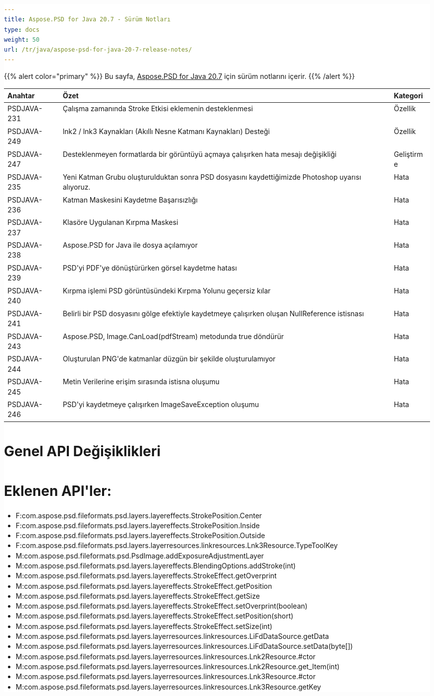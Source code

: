 ```yaml
---
title: Aspose.PSD for Java 20.7 - Sürüm Notları
type: docs
weight: 50
url: /tr/java/aspose-psd-for-java-20-7-release-notes/
---
```


{{% alert color="primary" %}} Bu sayfa, [Aspose.PSD for Java 20.7](https://downloads.aspose.com/psd/java/new-releases/aspose.psd-for-java-20.7/) için sürüm notlarını içerir. {{% /alert %}} 

|**Anahtar**|**Özet**|**Kategori**|
| :- | :- | :- |
|PSDJAVA-231|Çalışma zamanında Stroke Etkisi eklemenin desteklenmesi|Özellik|
|PSDJAVA-249|lnk2 / lnk3 Kaynakları (Akıllı Nesne Katmanı Kaynakları) Desteği|Özellik|
|PSDJAVA-247|Desteklenmeyen formatlarda bir görüntüyü açmaya çalışırken hata mesajı değişikliği|Geliştirme|
|PSDJAVA-235|Yeni Katman Grubu oluşturulduktan sonra PSD dosyasını kaydettiğimizde Photoshop uyarısı alıyoruz.|Hata|
|PSDJAVA-236|Katman Maskesini Kaydetme Başarısızlığı|Hata|
|PSDJAVA-237|Klasöre Uygulanan Kırpma Maskesi|Hata|
|PSDJAVA-238|Aspose.PSD for Java ile dosya açılamıyor|Hata|
|PSDJAVA-239|PSD'yi PDF'ye dönüştürürken görsel kaydetme hatası|Hata|
|PSDJAVA-240|Kırpma işlemi PSD görüntüsündeki Kırpma Yolunu geçersiz kılar|Hata|
|PSDJAVA-241|Belirli bir PSD dosyasını gölge efektiyle kaydetmeye çalışırken oluşan NullReference istisnası|Hata|
|PSDJAVA-243|Aspose.PSD, Image.CanLoad(pdfStream) metodunda true döndürür|Hata|
|PSDJAVA-244|Oluşturulan PNG'de katmanlar düzgün bir şekilde oluşturulamıyor|Hata|
|PSDJAVA-245|Metin Verilerine erişim sırasında istisna oluşumu|Hata|
|PSDJAVA-246|PSD'yi kaydetmeye çalışırken ImageSaveException oluşumu|Hata|

# **Genel API Değişiklikleri**

# **Eklenen API'ler:**
- F:com.aspose.psd.fileformats.psd.layers.layereffects.StrokePosition.Center
- F:com.aspose.psd.fileformats.psd.layers.layereffects.StrokePosition.Inside
- F:com.aspose.psd.fileformats.psd.layers.layereffects.StrokePosition.Outside
- F:com.aspose.psd.fileformats.psd.layers.layerresources.linkresources.Lnk3Resource.TypeToolKey
- M:com.aspose.psd.fileformats.psd.PsdImage.addExposureAdjustmentLayer
- M:com.aspose.psd.fileformats.psd.layers.layereffects.BlendingOptions.addStroke(int)
- M:com.aspose.psd.fileformats.psd.layers.layereffects.StrokeEffect.getOverprint
- M:com.aspose.psd.fileformats.psd.layers.layereffects.StrokeEffect.getPosition
- M:com.aspose.psd.fileformats.psd.layers.layereffects.StrokeEffect.getSize
- M:com.aspose.psd.fileformats.psd.layers.layereffects.StrokeEffect.setOverprint(boolean)
- M:com.aspose.psd.fileformats.psd.layers.layereffects.StrokeEffect.setPosition(short)
- M:com.aspose.psd.fileformats.psd.layers.layereffects.StrokeEffect.setSize(int)
- M:com.aspose.psd.fileformats.psd.layers.layerresources.linkresources.LiFdDataSource.getData
- M:com.aspose.psd.fileformats.psd.layers.layerresources.linkresources.LiFdDataSource.setData(byte[])
- M:com.aspose.psd.fileformats.psd.layers.layerresources.linkresources.Lnk2Resource.#ctor
- M:com.aspose.psd.fileformats.psd.layers.layerresources.linkresources.Lnk2Resource.get_Item(int)
- M:com.aspose.psd.fileformats.psd.layers.layerresources.linkresources.Lnk3Resource.#ctor
- M:com.aspose.psd.fileformats.psd.layers.layerresources.linkresources.Lnk3Resource.getKey